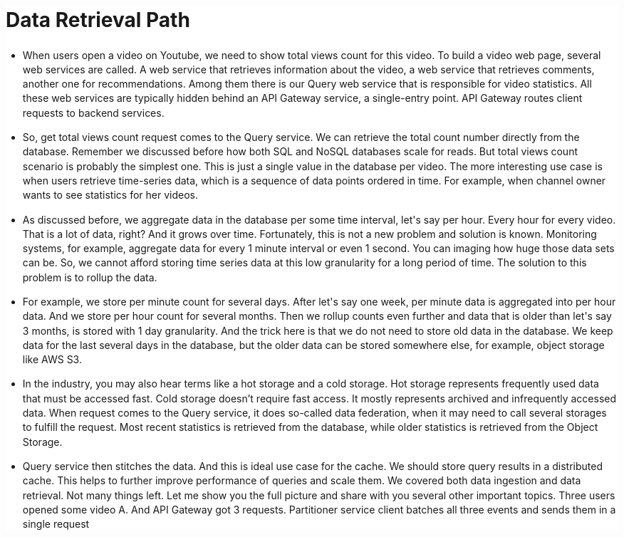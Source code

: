 
Data Retrieval Path
============================

* When users open a video on Youtube, we need to show total views count for this video. To build a video web page, several web services are called. A web service that retrieves information about the video, a web service that retrieves comments, another one for recommendations. Among them there is our Query web service that is responsible for video statistics. All these web services are typically hidden behind an API Gateway service, a single-entry point. API Gateway routes client requests to backend services.

* So, get total views count request comes to the Query service. We can retrieve the total count number directly from the database. Remember we discussed before how both SQL and NoSQL databases scale for reads. But total views count scenario is probably the simplest one. This is just a single value in the database per video. The more interesting use case is when users retrieve time-series data, which is a sequence of data points ordered in time. For example, when channel owner wants to see statistics for her videos.

* As discussed before, we aggregate data in the database per some time interval, let's say per hour. Every hour for every video. That is a lot of data, right? And it grows over time. Fortunately, this is not a new problem and solution is known. Monitoring systems, for example, aggregate data for every 1 minute interval or even 1 second. You can imaging how huge those data sets can be. So, we cannot afford storing time series data at this low granularity for a long period of time. The solution to this problem is to rollup the data.

* For example, we store per minute count for several days. After let's say one week, per minute data is aggregated into per hour data. And we store per hour count for several months. Then we rollup counts even further and data that is older than let's say 3 months, is stored with 1 day granularity. And the trick here is that we do not need to store old data in the database. We keep data for the last several days in the database, but the older data can be stored somewhere else, for example, object storage like AWS S3.

* In the industry, you may also hear terms like a hot storage and a cold storage. Hot storage represents frequently used data that must be accessed fast. Cold storage doesn’t require fast access. It mostly represents archived and infrequently accessed data. When request comes to the Query service, it does so-called data federation, when it may need to call several storages to fulfill the request. Most recent statistics is retrieved from the database, while older statistics is retrieved from the Object Storage.

* Query service then stitches the data. And this is ideal use case for the cache. We should store query results in a distributed cache. This helps to further improve performance of queries and scale them. We covered both data ingestion and data retrieval. Not many things left. Let me show you the full picture and share with you several other important topics. Three users opened some video A. And API Gateway got 3 requests. Partitioner service client batches all three events and sends them in a single request

